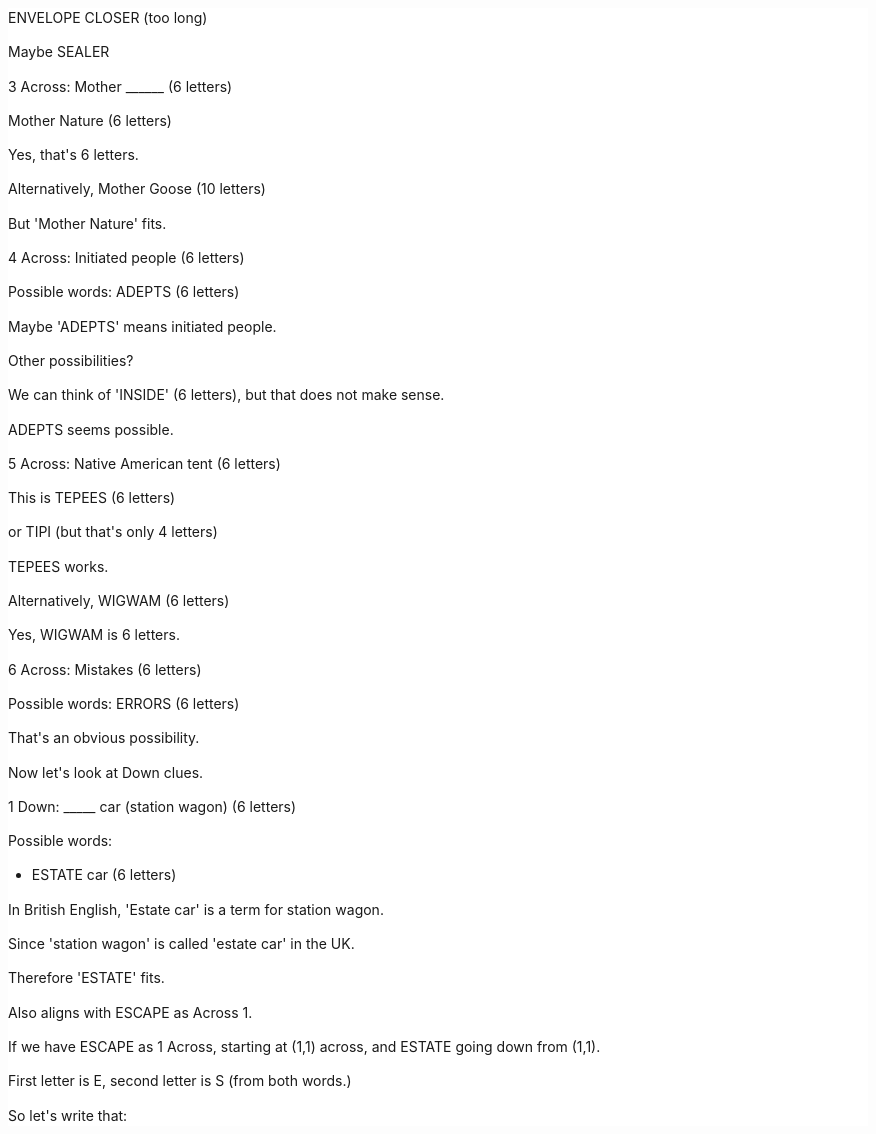 ENVELOPE CLOSER (too long)

Maybe SEALER

3 Across: Mother ______ (6 letters)

Mother Nature (6 letters)

Yes, that's 6 letters.

Alternatively, Mother Goose (10 letters)

But 'Mother Nature' fits.

4 Across: Initiated people (6 letters)

Possible words: ADEPTS (6 letters)

Maybe 'ADEPTS' means initiated people.

Other possibilities?

We can think of 'INSIDE' (6 letters), but that does not make sense.

ADEPTS seems possible.

5 Across: Native American tent (6 letters)

This is TEPEES (6 letters)

or TIPI (but that's only 4 letters)

TEPEES works.

Alternatively, WIGWAM (6 letters)

Yes, WIGWAM is 6 letters.

6 Across: Mistakes (6 letters)

Possible words: ERRORS (6 letters)

That's an obvious possibility.

Now let's look at Down clues.

1 Down: _____ car (station wagon) (6 letters)

Possible words:

- ESTATE car (6 letters)

In British English, 'Estate car' is a term for station wagon.

Since 'station wagon' is called 'estate car' in the UK.

Therefore 'ESTATE' fits.

Also aligns with ESCAPE as Across 1.

If we have ESCAPE as 1 Across, starting at (1,1) across, and ESTATE going down from (1,1).

First letter is E, second letter is S (from both words.)

So let's write that:
